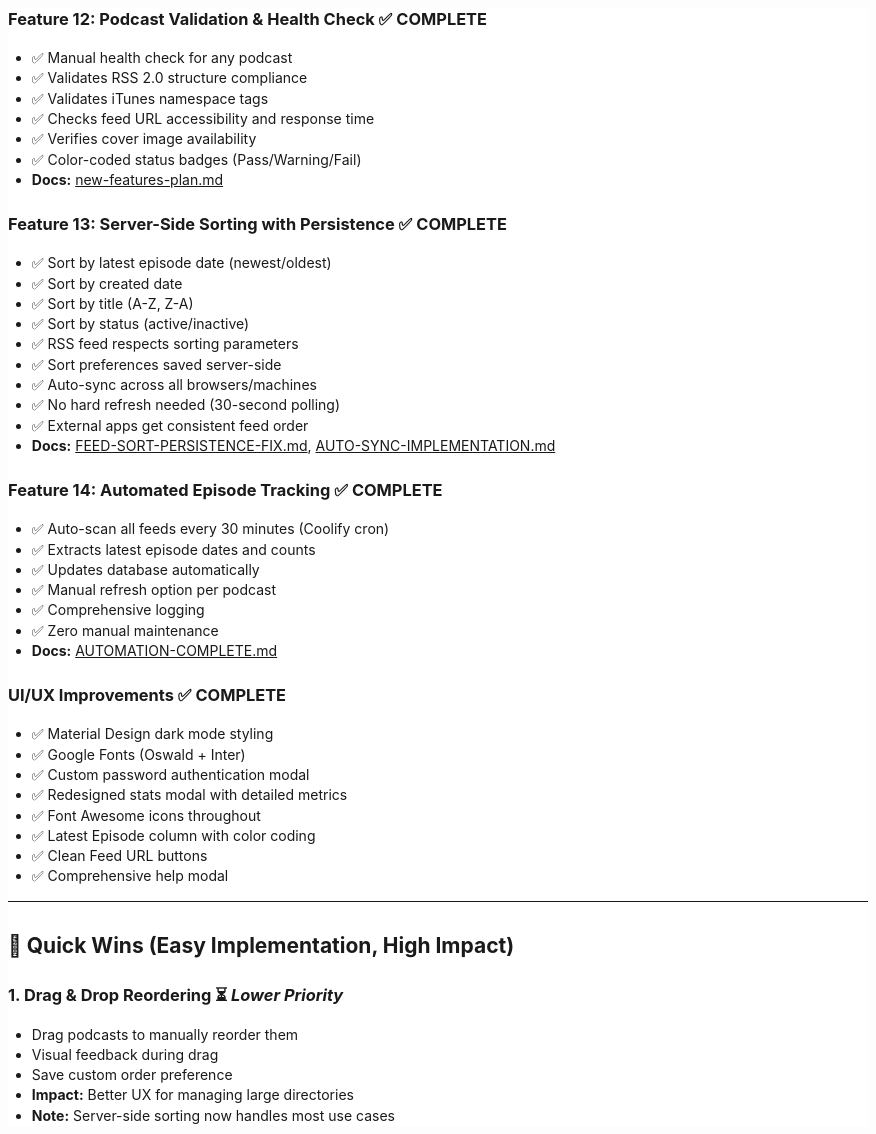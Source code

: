 ### **Feature 12: Podcast Validation & Health Check** ✅ COMPLETE
- ✅ Manual health check for any podcast
- ✅ Validates RSS 2.0 structure compliance
- ✅ Validates iTunes namespace tags
- ✅ Checks feed URL accessibility and response time
- ✅ Verifies cover image availability
- ✅ Color-coded status badges (Pass/Warning/Fail)
- **Docs:** [new-features-plan.md](new-features-plan.md)

### **Feature 13: Server-Side Sorting with Persistence** ✅ COMPLETE
- ✅ Sort by latest episode date (newest/oldest)
- ✅ Sort by created date
- ✅ Sort by title (A-Z, Z-A)
- ✅ Sort by status (active/inactive)
- ✅ RSS feed respects sorting parameters
- ✅ Sort preferences saved server-side
- ✅ Auto-sync across all browsers/machines
- ✅ No hard refresh needed (30-second polling)
- ✅ External apps get consistent feed order
- **Docs:** [FEED-SORT-PERSISTENCE-FIX.md](FEED-SORT-PERSISTENCE-FIX.md), [AUTO-SYNC-IMPLEMENTATION.md](AUTO-SYNC-IMPLEMENTATION.md)

### **Feature 14: Automated Episode Tracking** ✅ COMPLETE
- ✅ Auto-scan all feeds every 30 minutes (Coolify cron)
- ✅ Extracts latest episode dates and counts
- ✅ Updates database automatically
- ✅ Manual refresh option per podcast
- ✅ Comprehensive logging
- ✅ Zero manual maintenance
- **Docs:** [AUTOMATION-COMPLETE.md](AUTOMATION-COMPLETE.md)

### **UI/UX Improvements** ✅ COMPLETE
- ✅ Material Design dark mode styling
- ✅ Google Fonts (Oswald + Inter)
- ✅ Custom password authentication modal
- ✅ Redesigned stats modal with detailed metrics
- ✅ Font Awesome icons throughout
- ✅ Latest Episode column with color coding
- ✅ Clean Feed URL buttons
- ✅ Comprehensive help modal

---

## 🚀 Quick Wins (Easy Implementation, High Impact)

### 1. **Drag & Drop Reordering** ⏳ *Lower Priority*
- Drag podcasts to manually reorder them
- Visual feedback during drag
- Save custom order preference
- **Impact:** Better UX for managing large directories
- **Note:** Server-side sorting now handles most use cases
